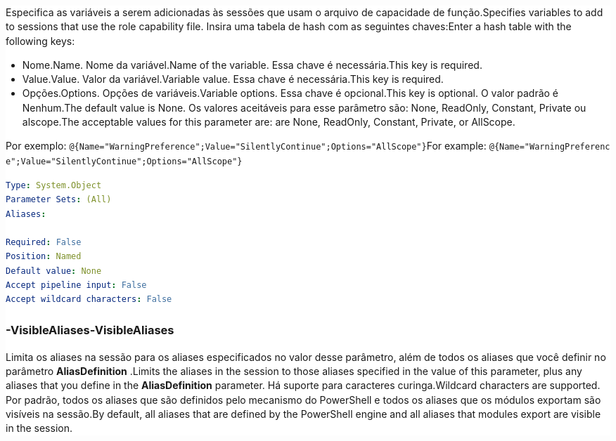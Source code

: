 <span data-ttu-id="01966-205">Especifica as variáveis a serem adicionadas às sessões que usam o arquivo de capacidade de função.</span><span class="sxs-lookup"><span data-stu-id="01966-205">Specifies variables to add to sessions that use the role capability file.</span></span> <span data-ttu-id="01966-206">Insira uma tabela de hash com as seguintes chaves:</span><span class="sxs-lookup"><span data-stu-id="01966-206">Enter a hash table with the following keys:</span></span>

- <span data-ttu-id="01966-207">Nome.</span><span class="sxs-lookup"><span data-stu-id="01966-207">Name.</span></span> <span data-ttu-id="01966-208">Nome da variável.</span><span class="sxs-lookup"><span data-stu-id="01966-208">Name of the variable.</span></span> <span data-ttu-id="01966-209">Essa chave é necessária.</span><span class="sxs-lookup"><span data-stu-id="01966-209">This key is required.</span></span>
- <span data-ttu-id="01966-210">Value.</span><span class="sxs-lookup"><span data-stu-id="01966-210">Value.</span></span> <span data-ttu-id="01966-211">Valor da variável.</span><span class="sxs-lookup"><span data-stu-id="01966-211">Variable value.</span></span> <span data-ttu-id="01966-212">Essa chave é necessária.</span><span class="sxs-lookup"><span data-stu-id="01966-212">This key is required.</span></span>
- <span data-ttu-id="01966-213">Opções.</span><span class="sxs-lookup"><span data-stu-id="01966-213">Options.</span></span> <span data-ttu-id="01966-214">Opções de variáveis.</span><span class="sxs-lookup"><span data-stu-id="01966-214">Variable options.</span></span> <span data-ttu-id="01966-215">Essa chave é opcional.</span><span class="sxs-lookup"><span data-stu-id="01966-215">This key is optional.</span></span> <span data-ttu-id="01966-216">O valor padrão é Nenhum.</span><span class="sxs-lookup"><span data-stu-id="01966-216">The default value is None.</span></span> <span data-ttu-id="01966-217">Os valores aceitáveis para esse parâmetro são: None, ReadOnly, Constant, Private ou alscope.</span><span class="sxs-lookup"><span data-stu-id="01966-217">The acceptable values for this parameter are: are None, ReadOnly, Constant, Private, or AllScope.</span></span>

<span data-ttu-id="01966-218">Por exemplo: `@{Name="WarningPreference";Value="SilentlyContinue";Options="AllScope"}`</span><span class="sxs-lookup"><span data-stu-id="01966-218">For example: `@{Name="WarningPreference";Value="SilentlyContinue";Options="AllScope"}`</span></span>

```yaml
Type: System.Object
Parameter Sets: (All)
Aliases:

Required: False
Position: Named
Default value: None
Accept pipeline input: False
Accept wildcard characters: False
```

### <span data-ttu-id="01966-219">-VisibleAliases</span><span class="sxs-lookup"><span data-stu-id="01966-219">-VisibleAliases</span></span>

<span data-ttu-id="01966-220">Limita os aliases na sessão para os aliases especificados no valor desse parâmetro, além de todos os aliases que você definir no parâmetro **AliasDefinition** .</span><span class="sxs-lookup"><span data-stu-id="01966-220">Limits the aliases in the session to those aliases specified in the value of this parameter, plus any aliases that you define in the **AliasDefinition** parameter.</span></span> <span data-ttu-id="01966-221">Há suporte para caracteres curinga.</span><span class="sxs-lookup"><span data-stu-id="01966-221">Wildcard characters are supported.</span></span>
<span data-ttu-id="01966-222">Por padrão, todos os aliases que são definidos pelo mecanismo do PowerShell e todos os aliases que os módulos exportam são visíveis na sessão.</span><span class="sxs-lookup"><span data-stu-id="01966-222">By default, all aliases that are defined by the PowerShell engine and all aliases that modules export are visible in the session.</span></span>
